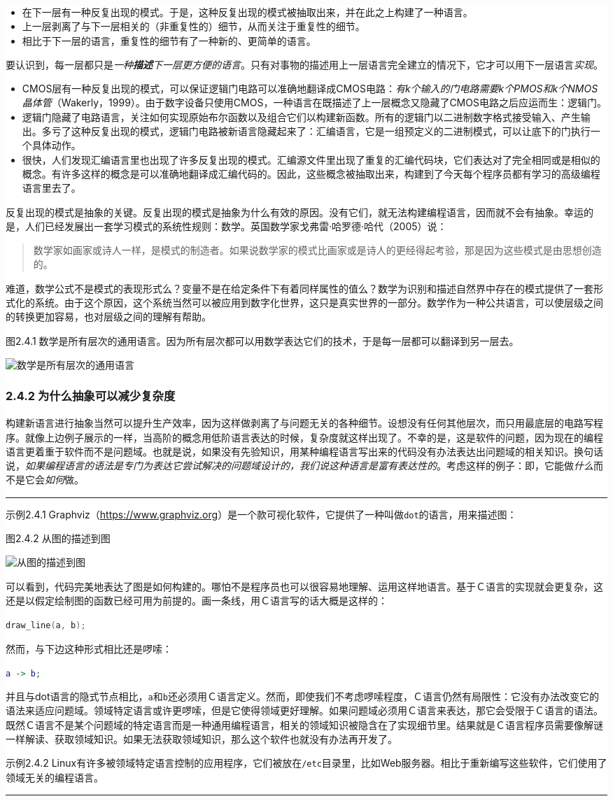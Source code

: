 - 在下一层有一种反复出现的模式。于是，这种反复出现的模式被抽取出来，并在此之上构建了一种语言。
- 上一层剥离了与下一层相关的（非重复性的）细节，从而关注于重复性的细节。
- 相比于下一层的语言，重复性的细节有了一种新的、更简单的语言。

要认识到，每一层都只是*一种**描述**下一层更方便的语言*。只有对事物的描述用上一层语言完全建立的情况下，它才可以用下一层语言*实现*。

- CMOS层有一种反复出现的模式，可以保证逻辑门电路可以准确地翻译成CMOS电路：*有k个输入的门电路需要k个PMOS和k个NMOS晶体管*（Wakerly，1999）。由于数字设备只使用CMOS，一种语言在既描述了上一层概念又隐藏了CMOS电路之后应运而生：逻辑门。
- 逻辑门隐藏了电路语言，关注如何实现原始布尔函数以及组合它们以构建新函数。所有的逻辑门以二进制数字格式接受输入、产生输出。多亏了这种反复出现的模式，逻辑门电路被新语言隐藏起来了：汇编语言，它是一组预定义的二进制模式，可以让底下的门执行一个具体动作。
- 很快，人们发现汇编语言里也出现了许多反复出现的模式。汇编源文件里出现了重复的汇编代码块，它们表达对了完全相同或是相似的概念。有许多这样的概念是可以准确地翻译成汇编代码的。因此，这些概念被抽取出来，构建到了今天每个程序员都有学习的高级编程语言里去了。

反复出现的模式是抽象的关键。反复出现的模式是抽象为什么有效的原因。没有它们，就无法构建编程语言，因而就不会有抽象。幸运的是，人们已经发展出一套学习模式的系统性规则：数学。英国数学家戈弗雷·哈罗德·哈代（2005）说：

> 数学家如画家或诗人一样，是模式的制造者。如果说数学家的模式比画家或是诗人的更经得起考验，那是因为这些模式是由思想创造的。

难道，数学公式不是模式的表现形式么？变量不是在给定条件下有着同样属性的值么？数学为识别和描述自然界中存在的模式提供了一套形式化的系统。由于这个原因，这个系统当然可以被应用到数字化世界，这只是真实世界的一部分。数学作为一种公共语言，可以使层级之间的转换更加容易，也对层级之间的理解有帮助。

图2.4.1 数学是所有层次的通用语言。因为所有层次都可以用数学表达它们的技术，于是每一层都可以翻译到另一层去。

![数学是所有层次的通用语言](https://github.com/kiddliu/os01-zh-CN/raw/main/images/02/layer_translation.png)

### 2.4.2 为什么抽象可以减少复杂度

构建新语言进行抽象当然可以提升生产效率，因为这样做剥离了与问题无关的各种细节。设想没有任何其他层次，而只用最底层的电路写程序。就像上边例子展示的一样，当高阶的概念用低阶语言表达的时候，复杂度就这样出现了。不幸的是，这是软件的问题，因为现在的编程语言更着重于软件而不是问题域。也就是说，如果没有先验知识，用某种编程语言写出来的代码没有办法表达出问题域的相关知识。换句话说，*如果编程语言的语法是专门为表达它尝试解决的问题域设计的，我们说这种语言是富有表达性的*。考虑这样的例子：即，它能做*什么*而不是它会*如何*做。

---

示例2.4.1 Graphviz（<https://www.graphviz.org>）是一个款可视化软件，它提供了一种叫做`dot`的语言，用来描述图：

图2.4.2 从图的描述到图

![从图的描述到图](https://github.com/tuhdo/os01/raw/master/book_src/images/02/digraph.svg)

可以看到，代码完美地表达了图是如何构建的。哪怕不是程序员也可以很容易地理解、运用这样地语言。基于Ｃ语言的实现就会更复杂，这还是以假定绘制图的函数已经可用为前提的。画一条线，用Ｃ语言写的话大概是这样的：

```C
draw_line(a, b);
```

然而，与下边这种形式相比还是啰嗦：

```dot
a -> b;
```

并且与dot语言的隐式节点相比，`a`和`b`还必须用Ｃ语言定义。然而，即使我们不考虑啰嗦程度，Ｃ语言仍然有局限性：它没有办法改变它的语法来适应问题域。领域特定语言或许更啰嗦，但是它使得领域更好理解。如果问题域必须用Ｃ语言来表达，那它会受限于Ｃ语言的语法。既然Ｃ语言不是某个问题域的特定语言而是一种通用编程语言，相关的领域知识被隐含在了实现细节里。结果就是Ｃ语言程序员需要像解谜一样解读、获取领域知识。如果无法获取领域知识，那么这个软件也就没有办法再开发了。

示例2.4.2 Linux有许多被领域特定语言控制的应用程序，它们被放在`/etc`目录里，比如Web服务器。相比于重新编写这些软件，它们使用了领域无关的编程语言。

---

